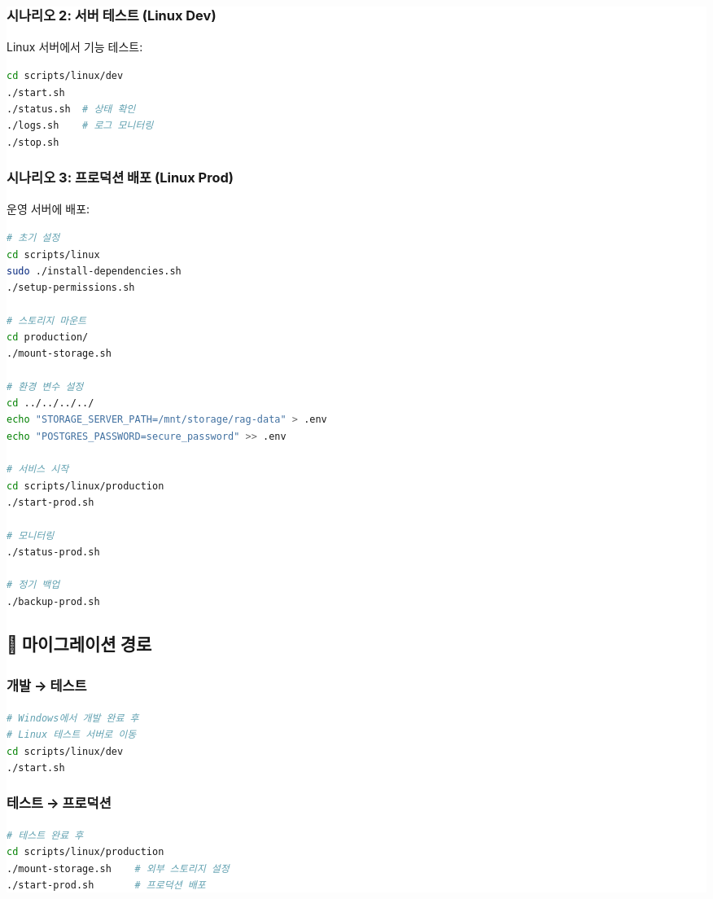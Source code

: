 ### 시나리오 2: 서버 테스트 (Linux Dev)
Linux 서버에서 기능 테스트:
```bash
cd scripts/linux/dev
./start.sh
./status.sh  # 상태 확인
./logs.sh    # 로그 모니터링
./stop.sh
```

### 시나리오 3: 프로덕션 배포 (Linux Prod)
운영 서버에 배포:
```bash
# 초기 설정
cd scripts/linux
sudo ./install-dependencies.sh
./setup-permissions.sh

# 스토리지 마운트
cd production/
./mount-storage.sh

# 환경 변수 설정
cd ../../../../
echo "STORAGE_SERVER_PATH=/mnt/storage/rag-data" > .env
echo "POSTGRES_PASSWORD=secure_password" >> .env

# 서비스 시작
cd scripts/linux/production
./start-prod.sh

# 모니터링
./status-prod.sh

# 정기 백업
./backup-prod.sh
```

## 🔄 마이그레이션 경로

### 개발 → 테스트
```bash
# Windows에서 개발 완료 후
# Linux 테스트 서버로 이동
cd scripts/linux/dev
./start.sh
```

### 테스트 → 프로덕션
```bash
# 테스트 완료 후
cd scripts/linux/production
./mount-storage.sh    # 외부 스토리지 설정
./start-prod.sh       # 프로덕션 배포
```
